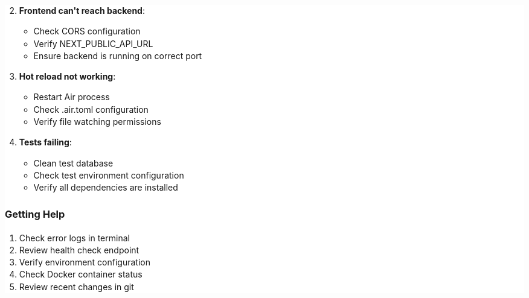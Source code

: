 2. **Frontend can't reach backend**:
   - Check CORS configuration
   - Verify NEXT_PUBLIC_API_URL
   - Ensure backend is running on correct port

3. **Hot reload not working**:
   - Restart Air process
   - Check .air.toml configuration
   - Verify file watching permissions

4. **Tests failing**:
   - Clean test database
   - Check test environment configuration
   - Verify all dependencies are installed

### Getting Help

1. Check error logs in terminal
2. Review health check endpoint
3. Verify environment configuration
4. Check Docker container status
5. Review recent changes in git